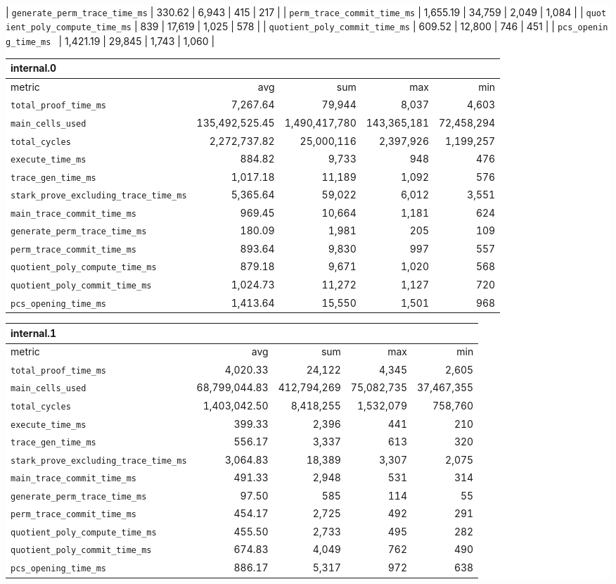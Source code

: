 | `generate_perm_trace_time_ms` |  330.62 |  6,943 |  415 |  217 |
| `perm_trace_commit_time_ms` |  1,655.19 |  34,759 |  2,049 |  1,084 |
| `quotient_poly_compute_time_ms` |  839 |  17,619 |  1,025 |  578 |
| `quotient_poly_commit_time_ms` |  609.52 |  12,800 |  746 |  451 |
| `pcs_opening_time_ms ` |  1,421.19 |  29,845 |  1,743 |  1,060 |

| internal.0 |||||
|:---|---:|---:|---:|---:|
|metric|avg|sum|max|min|
| `total_proof_time_ms ` |  7,267.64 |  79,944 |  8,037 |  4,603 |
| `main_cells_used     ` |  135,492,525.45 |  1,490,417,780 |  143,365,181 |  72,458,294 |
| `total_cycles        ` |  2,272,737.82 |  25,000,116 |  2,397,926 |  1,199,257 |
| `execute_time_ms     ` |  884.82 |  9,733 |  948 |  476 |
| `trace_gen_time_ms   ` |  1,017.18 |  11,189 |  1,092 |  576 |
| `stark_prove_excluding_trace_time_ms` |  5,365.64 |  59,022 |  6,012 |  3,551 |
| `main_trace_commit_time_ms` |  969.45 |  10,664 |  1,181 |  624 |
| `generate_perm_trace_time_ms` |  180.09 |  1,981 |  205 |  109 |
| `perm_trace_commit_time_ms` |  893.64 |  9,830 |  997 |  557 |
| `quotient_poly_compute_time_ms` |  879.18 |  9,671 |  1,020 |  568 |
| `quotient_poly_commit_time_ms` |  1,024.73 |  11,272 |  1,127 |  720 |
| `pcs_opening_time_ms ` |  1,413.64 |  15,550 |  1,501 |  968 |

| internal.1 |||||
|:---|---:|---:|---:|---:|
|metric|avg|sum|max|min|
| `total_proof_time_ms ` |  4,020.33 |  24,122 |  4,345 |  2,605 |
| `main_cells_used     ` |  68,799,044.83 |  412,794,269 |  75,082,735 |  37,467,355 |
| `total_cycles        ` |  1,403,042.50 |  8,418,255 |  1,532,079 |  758,760 |
| `execute_time_ms     ` |  399.33 |  2,396 |  441 |  210 |
| `trace_gen_time_ms   ` |  556.17 |  3,337 |  613 |  320 |
| `stark_prove_excluding_trace_time_ms` |  3,064.83 |  18,389 |  3,307 |  2,075 |
| `main_trace_commit_time_ms` |  491.33 |  2,948 |  531 |  314 |
| `generate_perm_trace_time_ms` |  97.50 |  585 |  114 |  55 |
| `perm_trace_commit_time_ms` |  454.17 |  2,725 |  492 |  291 |
| `quotient_poly_compute_time_ms` |  455.50 |  2,733 |  495 |  282 |
| `quotient_poly_commit_time_ms` |  674.83 |  4,049 |  762 |  490 |
| `pcs_opening_time_ms ` |  886.17 |  5,317 |  972 |  638 |

